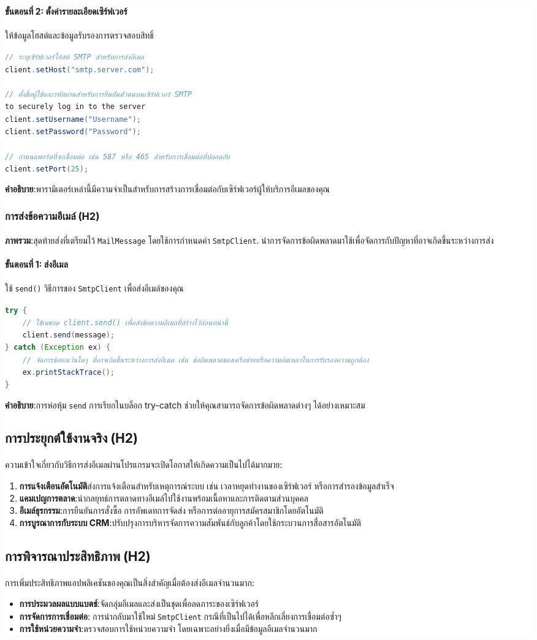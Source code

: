 #### ขั้นตอนที่ 2: ตั้งค่ารายละเอียดเซิร์ฟเวอร์
ให้ข้อมูลโฮสต์และข้อมูลรับรองการตรวจสอบสิทธิ์

```java
// ระบุเซิร์ฟเวอร์โฮสต์ SMTP สำหรับการส่งอีเมล
client.setHost("smtp.server.com");

// ตั้งชื่อผู้ใช้และรหัสผ่านสำหรับการยืนยันตัวตนบนเซิร์ฟเวอร์ SMTP
to securely log in to the server
client.setUsername("Username");
client.setPassword("Password");

// กำหนดพอร์ตที่จะเชื่อมต่อ เช่น 587 หรือ 465 สำหรับการเชื่อมต่อที่ปลอดภัย
client.setPort(25);
```
**คำอธิบาย**:พารามิเตอร์เหล่านี้มีความจำเป็นสำหรับการสร้างการเชื่อมต่อกับเซิร์ฟเวอร์ผู้ให้บริการอีเมลของคุณ

### การส่งข้อความอีเมล์ (H2)
**ภาพรวม**:สุดท้ายส่งที่เตรียมไว้ `MailMessage` โดยใช้การกำหนดค่า `SmtpClient`. นำการจัดการข้อผิดพลาดมาใช้เพื่อจัดการกับปัญหาที่อาจเกิดขึ้นระหว่างการส่ง

#### ขั้นตอนที่ 1: ส่งอีเมล
ใช้ `send()` วิธีการของ `SmtpClient` เพื่อส่งอีเมล์ของคุณ

```java
try {
    // ใช้เมธอด client.send() เพื่อส่งข้อความอีเมลที่สร้างไว้ก่อนหน้านี้
    client.send(message);
} catch (Exception ex) {
    // จัดการข้อยกเว้นใดๆ ที่อาจเกิดขึ้นระหว่างการส่งอีเมล เช่น ข้อผิดพลาดของเครือข่ายหรือความล้มเหลวในการรับรองความถูกต้อง
    ex.printStackTrace();
}
```
**คำอธิบาย**:การห่อหุ้ม `send` การเรียกในบล็อก try-catch ช่วยให้คุณสามารถจัดการข้อผิดพลาดต่างๆ ได้อย่างเหมาะสม

## การประยุกต์ใช้งานจริง (H2)
ความเข้าใจเกี่ยวกับวิธีการส่งอีเมลผ่านโปรแกรมจะเปิดโอกาสให้เกิดความเป็นไปได้มากมาย:
1. **การแจ้งเตือนอัตโนมัติ**ส่งการแจ้งเตือนสำหรับเหตุการณ์ระบบ เช่น เวลาหยุดทำงานของเซิร์ฟเวอร์ หรือการสำรองข้อมูลสำเร็จ
2. **แคมเปญการตลาด**:นำกลยุทธ์การตลาดทางอีเมล์ไปใช้งานพร้อมเนื้อหาและการติดตามส่วนบุคคล
3. **อีเมล์ธุรกรรม**:การยืนยันการสั่งซื้อ การอัพเดทการจัดส่ง หรือการต่ออายุการสมัครสมาชิกโดยอัตโนมัติ
4. **การบูรณาการกับระบบ CRM**:ปรับปรุงการบริหารจัดการความสัมพันธ์กับลูกค้าโดยใช้กระบวนการสื่อสารอัตโนมัติ

## การพิจารณาประสิทธิภาพ (H2)
การเพิ่มประสิทธิภาพแอปพลิเคชันของคุณเป็นสิ่งสำคัญเมื่อต้องส่งอีเมลจำนวนมาก:
- **การประมวลผลแบบแบตช์**:จัดกลุ่มอีเมลและส่งเป็นชุดเพื่อลดภาระของเซิร์ฟเวอร์
- **การจัดการการเชื่อมต่อ**: การนำกลับมาใช้ใหม่ `SmtpClient` กรณีที่เป็นไปได้เพื่อหลีกเลี่ยงการเชื่อมต่อซ้ำๆ
- **การใช้หน่วยความจำ**:ตรวจสอบการใช้หน่วยความจำ โดยเฉพาะอย่างยิ่งเมื่อมีข้อมูลอีเมลจำนวนมาก
